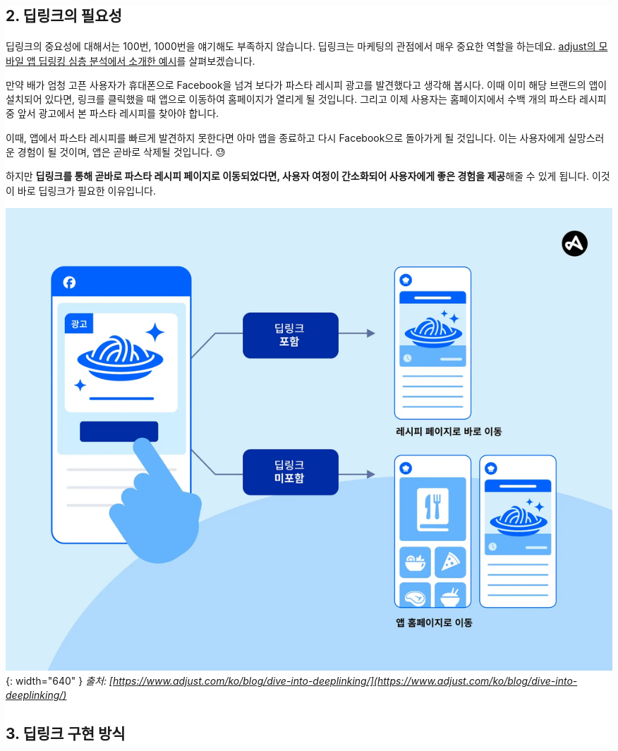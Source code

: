 ## 2. 딥링크의 필요성

딥링크의 중요성에 대해서는 100번, 1000번을 얘기해도 부족하지 않습니다. 딥링크는 마케팅의 관점에서 매우 중요한 역할을 하는데요. [adjust의 모바일 앱 딥링킹 심층 분석에서 소개한 예시](https://www.adjust.com/ko/blog/dive-into-deeplinking/)를 살펴보겠습니다.

만약 배가 엄청 고픈 사용자가 휴대폰으로 Facebook을 넘겨 보다가 파스타 레시피 광고를 발견했다고 생각해 봅시다. 이때 이미 해당 브랜드의 앱이 설치되어 있다면, 링크를 클릭했을 때 앱으로 이동하여 홈페이지가 열리게 될 것입니다. 그리고 이제 사용자는 홈페이지에서 수백 개의 파스타 레시피 중 앞서 광고에서 본 파스타 레시피를 찾아야 합니다.

이때, 앱에서 파스타 레시피를 빠르게 발견하지 못한다면 아마 앱을 종료하고 다시 Facebook으로 돌아가게 될 것입니다. 이는 사용자에게 실망스러운 경험이 될 것이며, 앱은 곧바로 삭제될 것입니다. 😓

하지만 **딥링크를 통해 곧바로 파스타 레시피 페이지로 이동되었다면, 사용자 여정이 간소화되어 사용자에게 좋은 경험을 제공**해줄 수 있게 됩니다. 이것이 바로 딥링크가 필요한 이유입니다.

![Deeplink Scenario](assets/img/writing/13/deeplink_scenario.png){: width="640" }
_출처: [https://www.adjust.com/ko/blog/dive-into-deeplinking/](https://www.adjust.com/ko/blog/dive-into-deeplinking/)_

## 3. 딥링크 구현 방식
